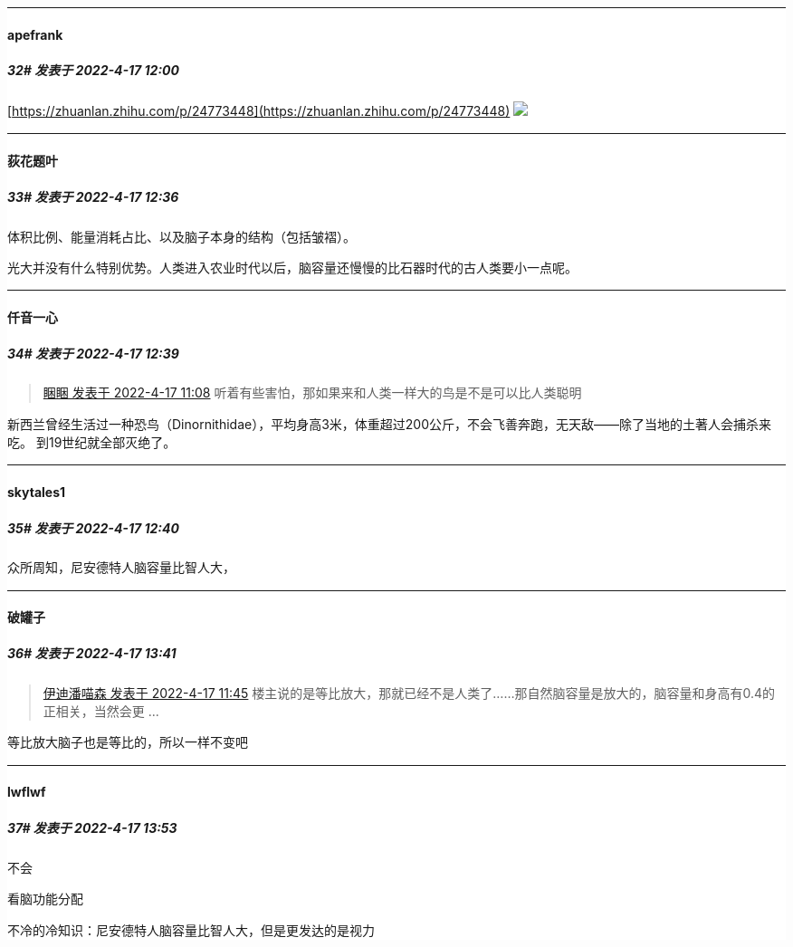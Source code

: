 *****

####  apefrank  
##### 32#       发表于 2022-4-17 12:00

[https://zhuanlan.zhihu.com/p/24773448](https://zhuanlan.zhihu.com/p/24773448) <img src="https://static.saraba1st.com/image/smiley/face2017/067.png" referrerpolicy="no-referrer">

*****

####  荻花题叶  
##### 33#       发表于 2022-4-17 12:36

体积比例、能量消耗占比、以及脑子本身的结构（包括皱褶）。

光大并没有什么特别优势。人类进入农业时代以后，脑容量还慢慢的比石器时代的古人类要小一点呢。

*****

####  仟音一心  
##### 34#       发表于 2022-4-17 12:39

<blockquote><a href="httphttps://bbs.saraba1st.com/2b/forum.php?mod=redirect&amp;goto=findpost&amp;pid=55481836&amp;ptid=2064919" target="_blank">睏睏 发表于 2022-4-17 11:08</a>
听着有些害怕，那如果来和人类一样大的鸟是不是可以比人类聪明</blockquote>
新西兰曾经生活过一种恐鸟（Dinornithidae），平均身高3米，体重超过200公斤，不会飞善奔跑，无天敌——除了当地的土著人会捕杀来吃。
到19世纪就全部灭绝了。

*****

####  skytales1  
##### 35#       发表于 2022-4-17 12:40

众所周知，尼安德特人脑容量比智人大，

*****

####  破罐子  
##### 36#       发表于 2022-4-17 13:41

<blockquote><a href="httphttps://bbs.saraba1st.com/2b/forum.php?mod=redirect&amp;goto=findpost&amp;pid=55482125&amp;ptid=2064919" target="_blank">伊迪潘喵森 发表于 2022-4-17 11:45</a>
楼主说的是等比放大，那就已经不是人类了……那自然脑容量是放大的，脑容量和身高有0.4的正相关，当然会更 ...</blockquote>
等比放大脑子也是等比的，所以一样不变吧

*****

####  lwflwf  
##### 37#       发表于 2022-4-17 13:53

不会

看脑功能分配

不冷的冷知识：尼安德特人脑容量比智人大，但是更发达的是视力
